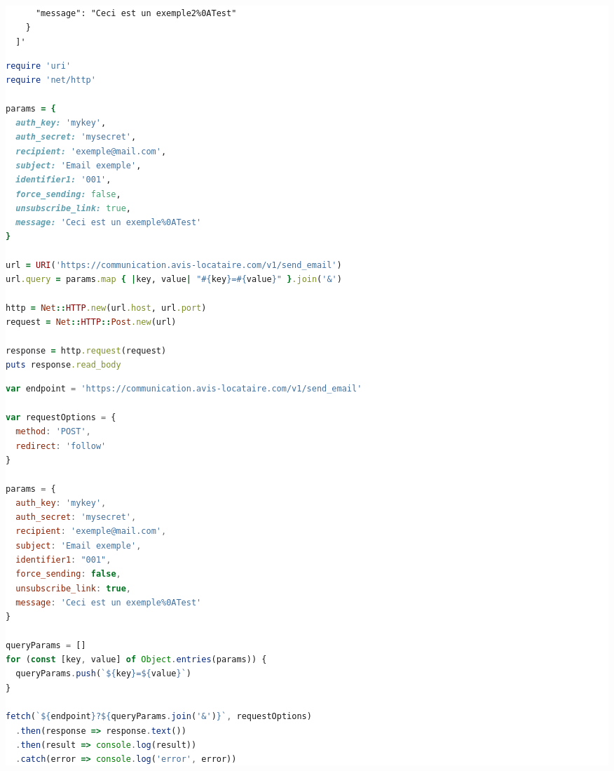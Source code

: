 ```shell
      "message": "Ceci est un exemple2%0ATest"
    }
  ]'
```

```ruby
require 'uri'
require 'net/http'

params = {
  auth_key: 'mykey',
  auth_secret: 'mysecret',
  recipient: 'exemple@mail.com',
  subject: 'Email exemple',
  identifier1: '001',
  force_sending: false,
  unsubscribe_link: true,
  message: 'Ceci est un exemple%0ATest'
}

url = URI('https://communication.avis-locataire.com/v1/send_email')
url.query = params.map { |key, value| "#{key}=#{value}" }.join('&')

http = Net::HTTP.new(url.host, url.port)
request = Net::HTTP::Post.new(url)

response = http.request(request)
puts response.read_body
```

```javascript
var endpoint = 'https://communication.avis-locataire.com/v1/send_email'

var requestOptions = {
  method: 'POST',
  redirect: 'follow'
}

params = {
  auth_key: 'mykey',
  auth_secret: 'mysecret',
  recipient: 'exemple@mail.com',
  subject: 'Email exemple',
  identifier1: "001",
  force_sending: false,
  unsubscribe_link: true,
  message: 'Ceci est un exemple%0ATest'
}

queryParams = []
for (const [key, value] of Object.entries(params)) {
  queryParams.push(`${key}=${value}`)
}

fetch(`${endpoint}?${queryParams.join('&')}`, requestOptions)
  .then(response => response.text())
  .then(result => console.log(result))
  .catch(error => console.log('error', error))
```
